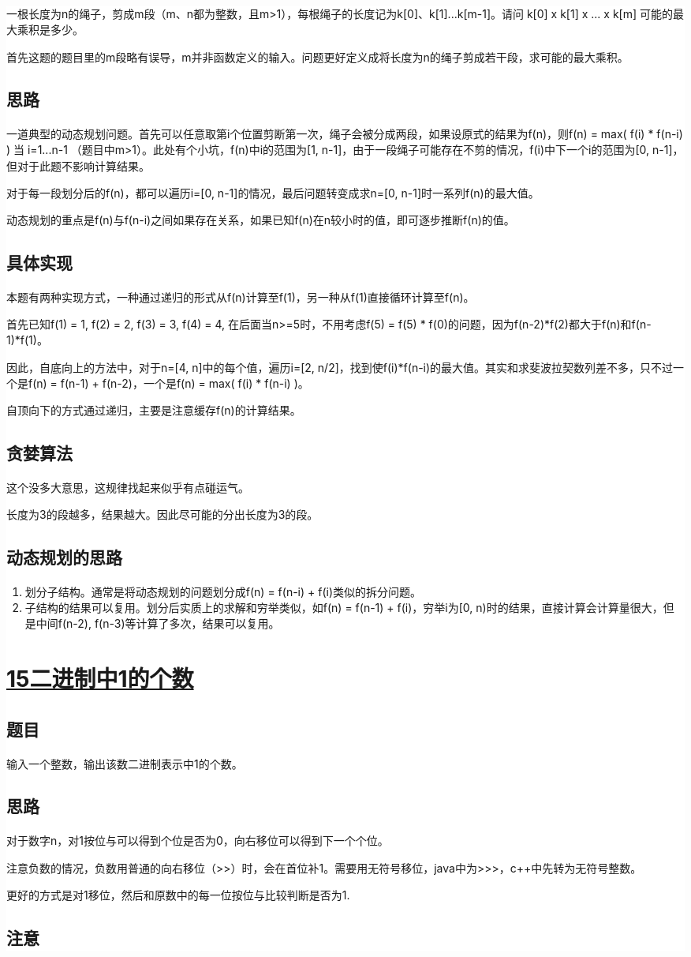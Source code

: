 一根长度为n的绳子，剪成m段（m、n都为整数，且m>1），每根绳子的长度记为k[0]、k[1]...k[m-1]。请问 k[0] x k[1] x ... x k[m] 可能的最大乘积是多少。

首先这题的题目里的m段略有误导，m并非函数定义的输入。问题更好定义成将长度为n的绳子剪成若干段，求可能的最大乘积。

## 思路

一道典型的动态规划问题。首先可以任意取第i个位置剪断第一次，绳子会被分成两段，如果设原式的结果为f(n)，则f(n) = max( f(i) * f(n-i) )   当 i=1...n-1 （题目中m>1）。此处有个小坑，f(n)中i的范围为[1, n-1]，由于一段绳子可能存在不剪的情况，f(i)中下一个i的范围为[0, n-1]，但对于此题不影响计算结果。

对于每一段划分后的f(n)，都可以遍历i=[0, n-1]的情况，最后问题转变成求n=[0, n-1]时一系列f(n)的最大值。

动态规划的重点是f(n)与f(n-i)之间如果存在关系，如果已知f(n)在n较小时的值，即可逐步推断f(n)的值。

## 具体实现

本题有两种实现方式，一种通过递归的形式从f(n)计算至f(1)，另一种从f(1)直接循环计算至f(n)。

首先已知f(1) = 1, f(2) = 2, f(3) = 3, f(4) = 4, 在后面当n>=5时，不用考虑f(5) = f(5) * f(0)的问题，因为f(n-2)*f(2)都大于f(n)和f(n-1)*f(1)。

因此，自底向上的方法中，对于n=[4, n]中的每个值，遍历i=[2, n/2]，找到使f(i)*f(n-i)的最大值。其实和求斐波拉契数列差不多，只不过一个是f(n) = f(n-1) + f(n-2)，一个是f(n) = max( f(i) * f(n-i) )。

自顶向下的方式通过递归，主要是注意缓存f(n)的计算结果。

## 贪婪算法

这个没多大意思，这规律找起来似乎有点碰运气。

长度为3的段越多，结果越大。因此尽可能的分出长度为3的段。

## 动态规划的思路

1. 划分子结构。通常是将动态规划的问题划分成f(n) = f(n-i) + f(i)类似的拆分问题。
2. 子结构的结果可以复用。划分后实质上的求解和穷举类似，如f(n) = f(n-1) + f(i)，穷举i为[0, n)时的结果，直接计算会计算量很大，但是中间f(n-2), f(n-3)等计算了多次，结果可以复用。


# [15二进制中1的个数](_15Count1InBinary.java)

## 题目

输入一个整数，输出该数二进制表示中1的个数。

## 思路

对于数字n，对1按位与可以得到个位是否为0，向右移位可以得到下一个个位。

注意负数的情况，负数用普通的向右移位（>>）时，会在首位补1。需要用无符号移位，java中为>>>，c++中先转为无符号整数。

更好的方式是对1移位，然后和原数中的每一位按位与比较判断是否为1.

## 注意
